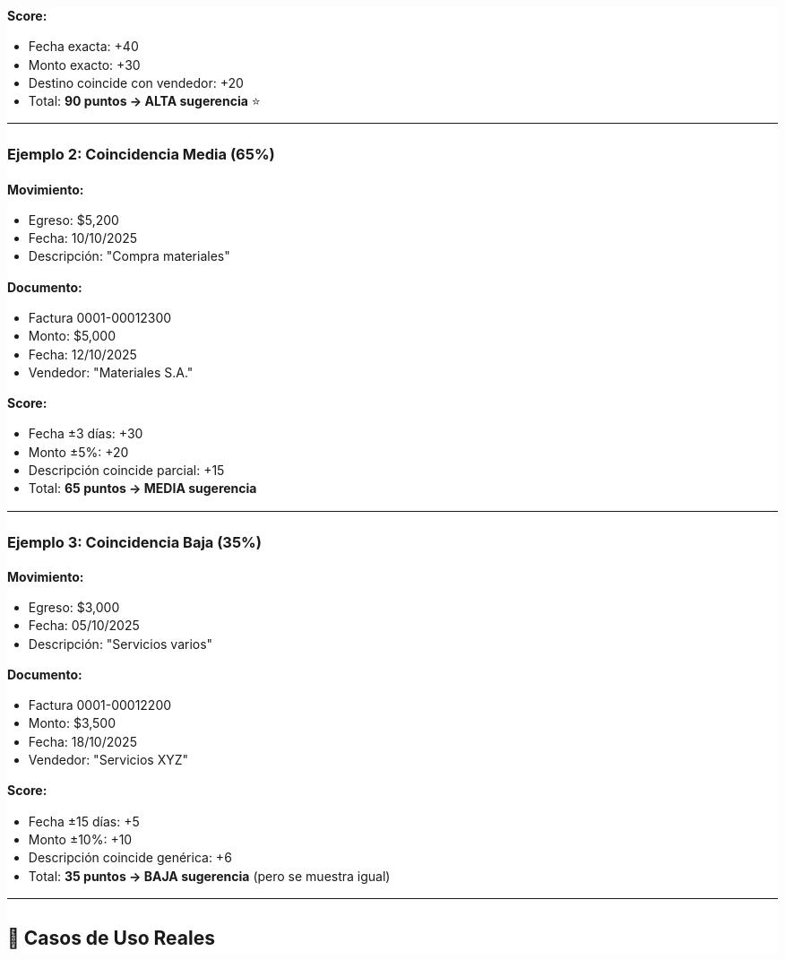 **Score:**

- Fecha exacta: +40
- Monto exacto: +30
- Destino coincide con vendedor: +20
- Total: **90 puntos → ALTA sugerencia** ⭐

---

### **Ejemplo 2: Coincidencia Media (65%)**

**Movimiento:**

- Egreso: $5,200
- Fecha: 10/10/2025
- Descripción: "Compra materiales"

**Documento:**

- Factura 0001-00012300
- Monto: $5,000
- Fecha: 12/10/2025
- Vendedor: "Materiales S.A."

**Score:**

- Fecha ±3 días: +30
- Monto ±5%: +20
- Descripción coincide parcial: +15
- Total: **65 puntos → MEDIA sugerencia**

---

### **Ejemplo 3: Coincidencia Baja (35%)**

**Movimiento:**

- Egreso: $3,000
- Fecha: 05/10/2025
- Descripción: "Servicios varios"

**Documento:**

- Factura 0001-00012200
- Monto: $3,500
- Fecha: 18/10/2025
- Vendedor: "Servicios XYZ"

**Score:**

- Fecha ±15 días: +5
- Monto ±10%: +10
- Descripción coincide genérica: +6
- Total: **35 puntos → BAJA sugerencia** (pero se muestra igual)

---

## 🎯 **Casos de Uso Reales**
